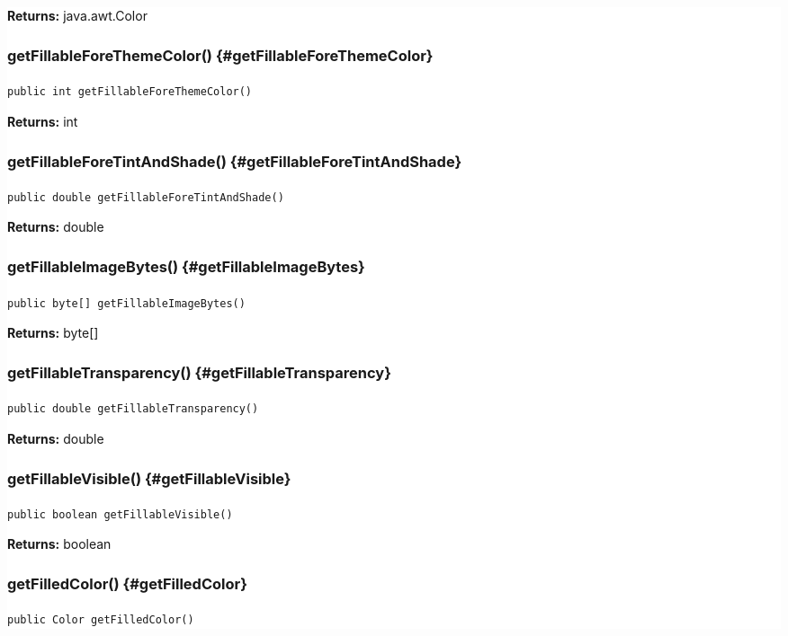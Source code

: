 


**Returns:**
java.awt.Color
### getFillableForeThemeColor() {#getFillableForeThemeColor}
```
public int getFillableForeThemeColor()
```




**Returns:**
int
### getFillableForeTintAndShade() {#getFillableForeTintAndShade}
```
public double getFillableForeTintAndShade()
```




**Returns:**
double
### getFillableImageBytes() {#getFillableImageBytes}
```
public byte[] getFillableImageBytes()
```




**Returns:**
byte[]
### getFillableTransparency() {#getFillableTransparency}
```
public double getFillableTransparency()
```




**Returns:**
double
### getFillableVisible() {#getFillableVisible}
```
public boolean getFillableVisible()
```




**Returns:**
boolean
### getFilledColor() {#getFilledColor}
```
public Color getFilledColor()
```
